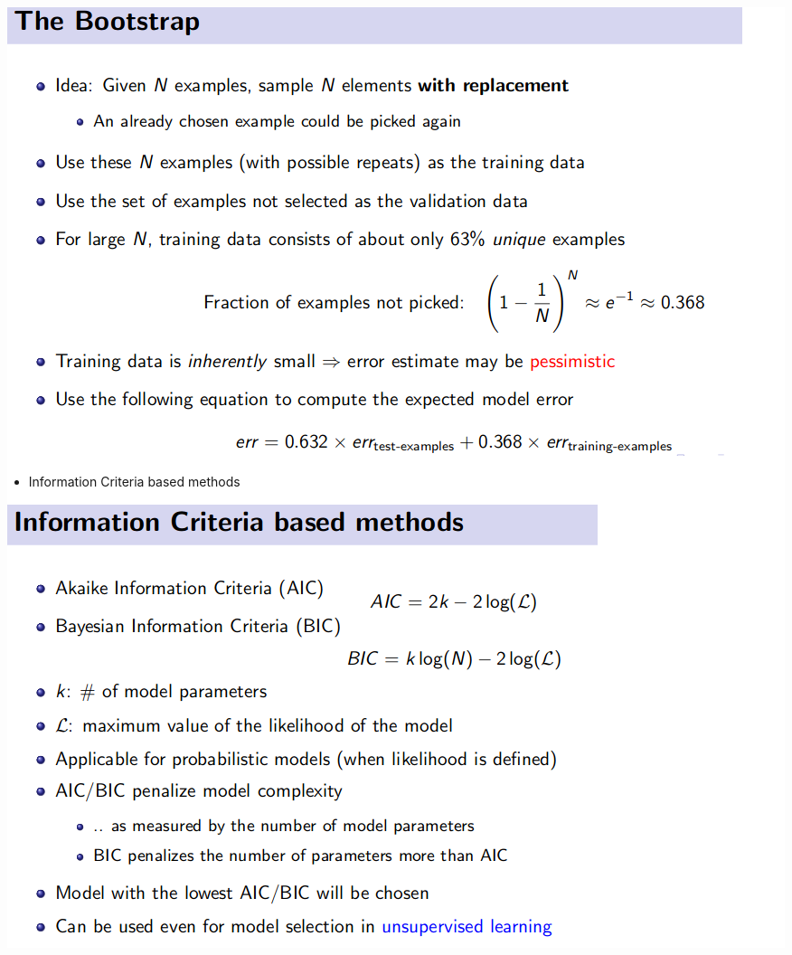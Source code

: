 ![image](/assets/images/image_16_ModelSelection_2.png)

- Information Criteria based methods
  
![image](/assets/images/image_16_ModelSelection_3.png)
